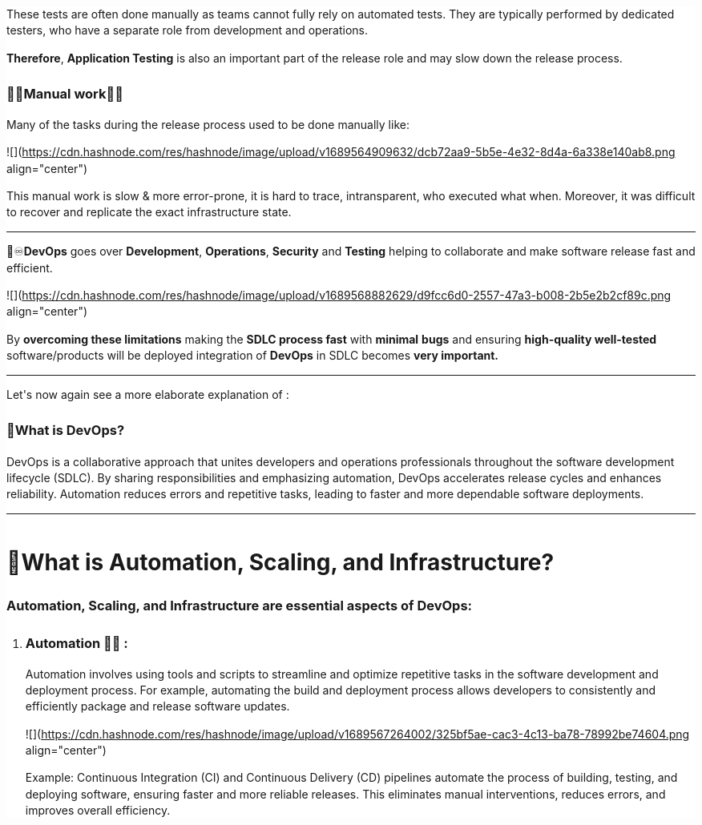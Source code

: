 
These tests are often done manually as teams cannot fully rely on automated tests. They are typically performed by dedicated testers, who have a separate role from development and operations.

**Therefore**, **Application Testing** is also an important part of the release role and may slow down the release process.

### 👩‍💻Manual work👩‍💻

Many of the tasks during the release process used to be done manually like:

![](https://cdn.hashnode.com/res/hashnode/image/upload/v1689564909632/dcb72aa9-5b5e-4e32-8d4a-6a338e140ab8.png align="center")

This manual work is slow & more error-prone, it is hard to trace, intransparent, who executed what when. Moreover, it was difficult to recover and replicate the exact infrastructure state.

---

📍♾**DevOps** goes over **Development**, **Operations**, **Security** and **Testing** helping to collaborate and make software release fast and efficient.

![](https://cdn.hashnode.com/res/hashnode/image/upload/v1689568882629/d9fcc6d0-2557-47a3-b008-2b5e2b2cf89c.png align="center")

By **overcoming these limitations** making the **SDLC process fast** with **minimal** **bugs** and ensuring **high-quality well-tested** software/products will be deployed integration of **DevOps** in SDLC becomes **very important.**

---

Let's now again see a more elaborate explanation of :

### 📍What is DevOps?

DevOps is a collaborative approach that unites developers and operations professionals throughout the software development lifecycle (SDLC). By sharing responsibilities and emphasizing automation, DevOps accelerates release cycles and enhances reliability. Automation reduces errors and repetitive tasks, leading to faster and more dependable software deployments.

---

# 📍What is Automation, Scaling, and Infrastructure?

### Automation, Scaling, and Infrastructure are essential aspects of DevOps:

1. ### Automation 🤖🔧 :
    
    Automation involves using tools and scripts to streamline and optimize repetitive tasks in the software development and deployment process. For example, automating the build and deployment process allows developers to consistently and efficiently package and release software updates.
    
    ![](https://cdn.hashnode.com/res/hashnode/image/upload/v1689567264002/325bf5ae-cac3-4c13-ba78-78992be74604.png align="center")
    
    Example: Continuous Integration (CI) and Continuous Delivery (CD) pipelines automate the process of building, testing, and deploying software, ensuring faster and more reliable releases. This eliminates manual interventions, reduces errors, and improves overall efficiency.
    